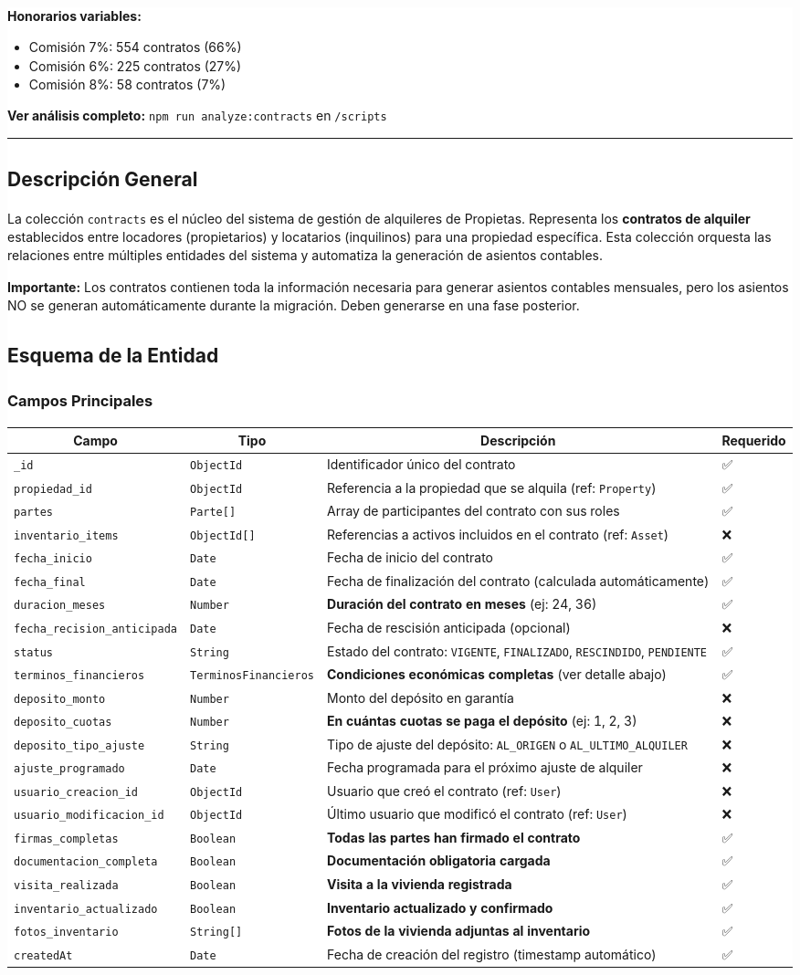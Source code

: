 **Honorarios variables:**

- Comisión 7%: 554 contratos (66%)
- Comisión 6%: 225 contratos (27%)
- Comisión 8%: 58 contratos (7%)

**Ver análisis completo:** `npm run analyze:contracts` en `/scripts`

---

## Descripción General

La colección `contracts` es el núcleo del sistema de gestión de alquileres de Propietas. Representa los **contratos de alquiler** establecidos entre locadores (propietarios) y locatarios (inquilinos) para una propiedad específica. Esta colección orquesta las relaciones entre múltiples entidades del sistema y automatiza la generación de asientos contables.

**Importante:** Los contratos contienen toda la información necesaria para generar asientos contables mensuales, pero los asientos NO se generan automáticamente durante la migración. Deben generarse en una fase posterior.

## Esquema de la Entidad

### Campos Principales

| Campo                       | Tipo                  | Descripción                                                             | Requerido |
| --------------------------- | --------------------- | ----------------------------------------------------------------------- | --------- |
| `_id`                       | `ObjectId`            | Identificador único del contrato                                        | ✅        |
| `propiedad_id`              | `ObjectId`            | Referencia a la propiedad que se alquila (ref: `Property`)              | ✅        |
| `partes`                    | `Parte[]`             | Array de participantes del contrato con sus roles                       | ✅        |
| `inventario_items`          | `ObjectId[]`          | Referencias a activos incluidos en el contrato (ref: `Asset`)           | ❌        |
| `fecha_inicio`              | `Date`                | Fecha de inicio del contrato                                            | ✅        |
| `fecha_final`               | `Date`                | Fecha de finalización del contrato (calculada automáticamente)          | ✅        |
| `duracion_meses`            | `Number`              | **Duración del contrato en meses** (ej: 24, 36)                         | ✅        |
| `fecha_recision_anticipada` | `Date`                | Fecha de rescisión anticipada (opcional)                                | ❌        |
| `status`                    | `String`              | Estado del contrato: `VIGENTE`, `FINALIZADO`, `RESCINDIDO`, `PENDIENTE` | ✅        |
| `terminos_financieros`      | `TerminosFinancieros` | **Condiciones económicas completas** (ver detalle abajo)                | ✅        |
| `deposito_monto`            | `Number`              | Monto del depósito en garantía                                          | ❌        |
| `deposito_cuotas`           | `Number`              | **En cuántas cuotas se paga el depósito** (ej: 1, 2, 3)                 | ❌        |
| `deposito_tipo_ajuste`      | `String`              | Tipo de ajuste del depósito: `AL_ORIGEN` o `AL_ULTIMO_ALQUILER`         | ❌        |
| `ajuste_programado`         | `Date`                | Fecha programada para el próximo ajuste de alquiler                     | ❌        |
| `usuario_creacion_id`       | `ObjectId`            | Usuario que creó el contrato (ref: `User`)                              | ❌        |
| `usuario_modificacion_id`   | `ObjectId`            | Último usuario que modificó el contrato (ref: `User`)                   | ❌        |
| `firmas_completas`          | `Boolean`             | **Todas las partes han firmado el contrato**                            | ✅        |
| `documentacion_completa`    | `Boolean`             | **Documentación obligatoria cargada**                                   | ✅        |
| `visita_realizada`          | `Boolean`             | **Visita a la vivienda registrada**                                     | ✅        |
| `inventario_actualizado`    | `Boolean`             | **Inventario actualizado y confirmado**                                 | ✅        |
| `fotos_inventario`          | `String[]`            | **Fotos de la vivienda adjuntas al inventario**                         | ✅        |
| `createdAt`                 | `Date`                | Fecha de creación del registro (timestamp automático)                   | ✅        |